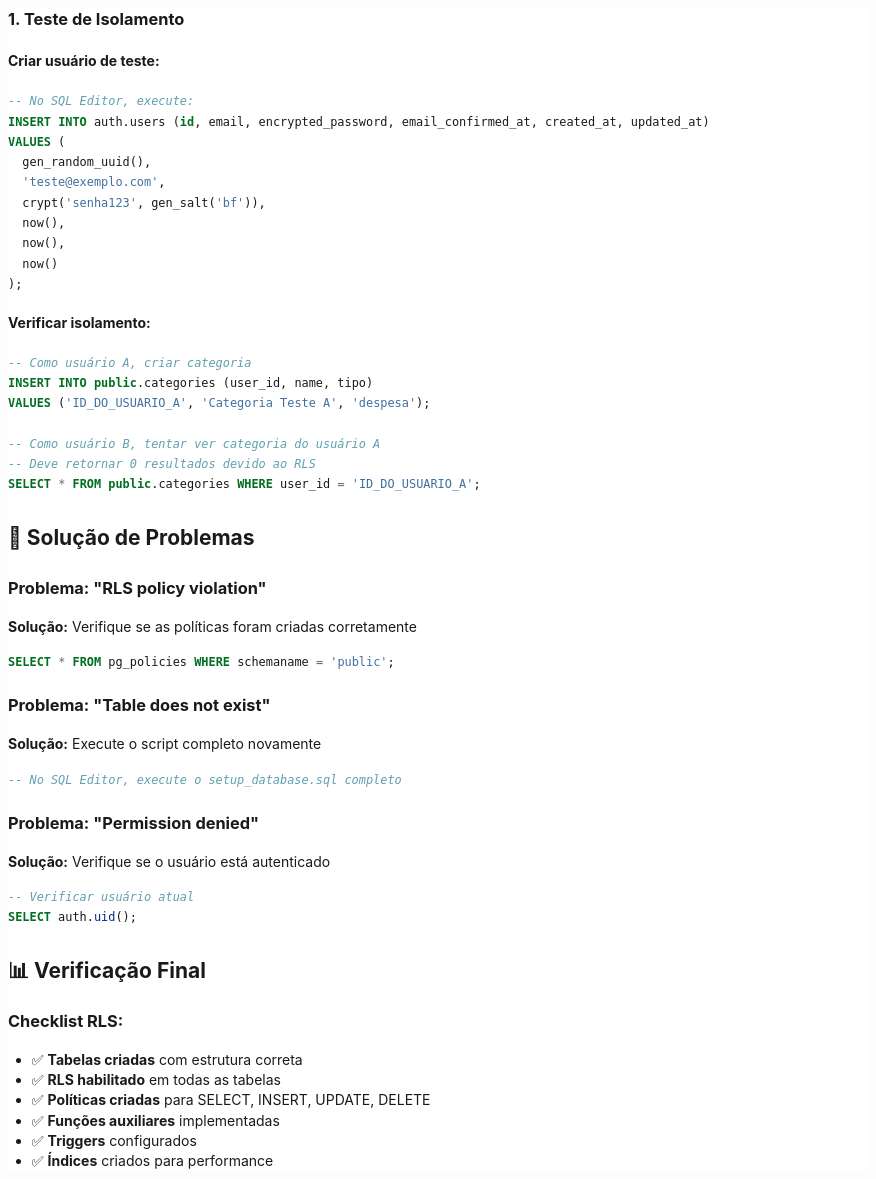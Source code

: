 ### **1. Teste de Isolamento**

#### **Criar usuário de teste:**
```sql
-- No SQL Editor, execute:
INSERT INTO auth.users (id, email, encrypted_password, email_confirmed_at, created_at, updated_at)
VALUES (
  gen_random_uuid(),
  'teste@exemplo.com',
  crypt('senha123', gen_salt('bf')),
  now(),
  now(),
  now()
);
```

#### **Verificar isolamento:**
```sql
-- Como usuário A, criar categoria
INSERT INTO public.categories (user_id, name, tipo)
VALUES ('ID_DO_USUARIO_A', 'Categoria Teste A', 'despesa');

-- Como usuário B, tentar ver categoria do usuário A
-- Deve retornar 0 resultados devido ao RLS
SELECT * FROM public.categories WHERE user_id = 'ID_DO_USUARIO_A';
```

## 🚨 **Solução de Problemas**

### **Problema: "RLS policy violation"**
**Solução:** Verifique se as políticas foram criadas corretamente
```sql
SELECT * FROM pg_policies WHERE schemaname = 'public';
```

### **Problema: "Table does not exist"**
**Solução:** Execute o script completo novamente
```sql
-- No SQL Editor, execute o setup_database.sql completo
```

### **Problema: "Permission denied"**
**Solução:** Verifique se o usuário está autenticado
```sql
-- Verificar usuário atual
SELECT auth.uid();
```

## 📊 **Verificação Final**

### **Checklist RLS:**
- ✅ **Tabelas criadas** com estrutura correta
- ✅ **RLS habilitado** em todas as tabelas
- ✅ **Políticas criadas** para SELECT, INSERT, UPDATE, DELETE
- ✅ **Funções auxiliares** implementadas
- ✅ **Triggers** configurados
- ✅ **Índices** criados para performance

